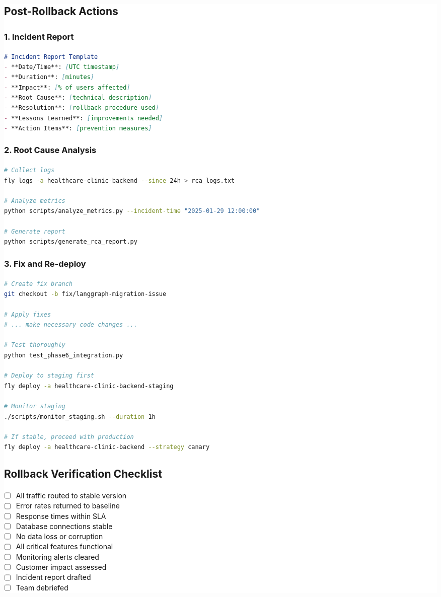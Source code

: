 ## Post-Rollback Actions

### 1. Incident Report
```markdown
# Incident Report Template
- **Date/Time**: [UTC timestamp]
- **Duration**: [minutes]
- **Impact**: [% of users affected]
- **Root Cause**: [technical description]
- **Resolution**: [rollback procedure used]
- **Lessons Learned**: [improvements needed]
- **Action Items**: [prevention measures]
```

### 2. Root Cause Analysis
```bash
# Collect logs
fly logs -a healthcare-clinic-backend --since 24h > rca_logs.txt

# Analyze metrics
python scripts/analyze_metrics.py --incident-time "2025-01-29 12:00:00"

# Generate report
python scripts/generate_rca_report.py
```

### 3. Fix and Re-deploy
```bash
# Create fix branch
git checkout -b fix/langgraph-migration-issue

# Apply fixes
# ... make necessary code changes ...

# Test thoroughly
python test_phase6_integration.py

# Deploy to staging first
fly deploy -a healthcare-clinic-backend-staging

# Monitor staging
./scripts/monitor_staging.sh --duration 1h

# If stable, proceed with production
fly deploy -a healthcare-clinic-backend --strategy canary
```

## Rollback Verification Checklist

- [ ] All traffic routed to stable version
- [ ] Error rates returned to baseline
- [ ] Response times within SLA
- [ ] Database connections stable
- [ ] No data loss or corruption
- [ ] All critical features functional
- [ ] Monitoring alerts cleared
- [ ] Customer impact assessed
- [ ] Incident report drafted
- [ ] Team debriefed

